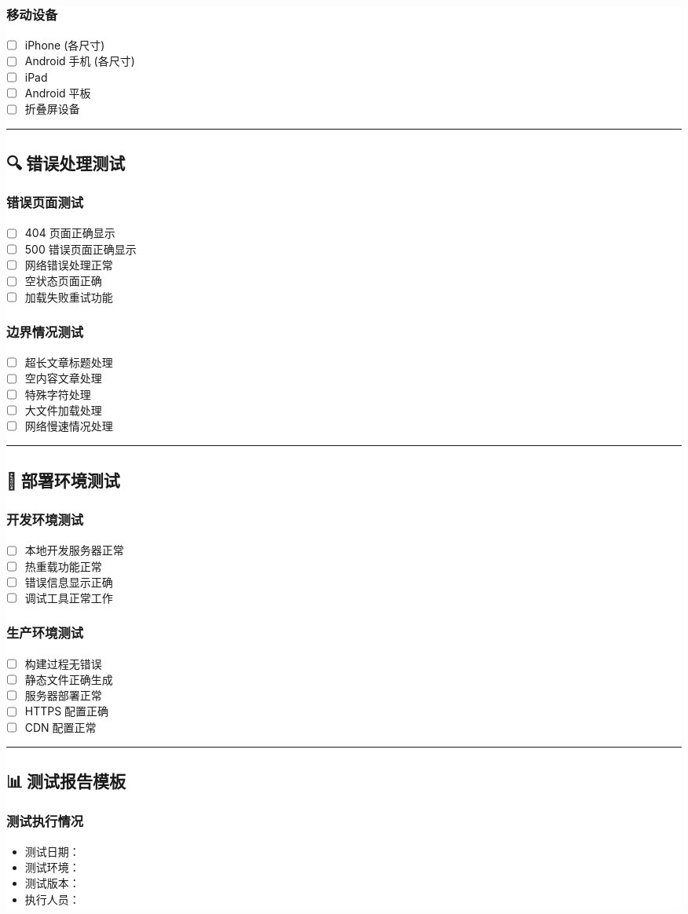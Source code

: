 ### 移动设备
- [ ] iPhone (各尺寸)
- [ ] Android 手机 (各尺寸)
- [ ] iPad
- [ ] Android 平板
- [ ] 折叠屏设备

---

## 🔍 错误处理测试

### 错误页面测试
- [ ] 404 页面正确显示
- [ ] 500 错误页面正确显示
- [ ] 网络错误处理正常
- [ ] 空状态页面正确
- [ ] 加载失败重试功能

### 边界情况测试
- [ ] 超长文章标题处理
- [ ] 空内容文章处理
- [ ] 特殊字符处理
- [ ] 大文件加载处理
- [ ] 网络慢速情况处理

---

## 🚀 部署环境测试

### 开发环境测试
- [ ] 本地开发服务器正常
- [ ] 热重载功能正常
- [ ] 错误信息显示正确
- [ ] 调试工具正常工作

### 生产环境测试
- [ ] 构建过程无错误
- [ ] 静态文件正确生成
- [ ] 服务器部署正常
- [ ] HTTPS 配置正确
- [ ] CDN 配置正常

---

## 📊 测试报告模板

### 测试执行情况
- 测试日期：
- 测试环境：
- 测试版本：
- 执行人员：
